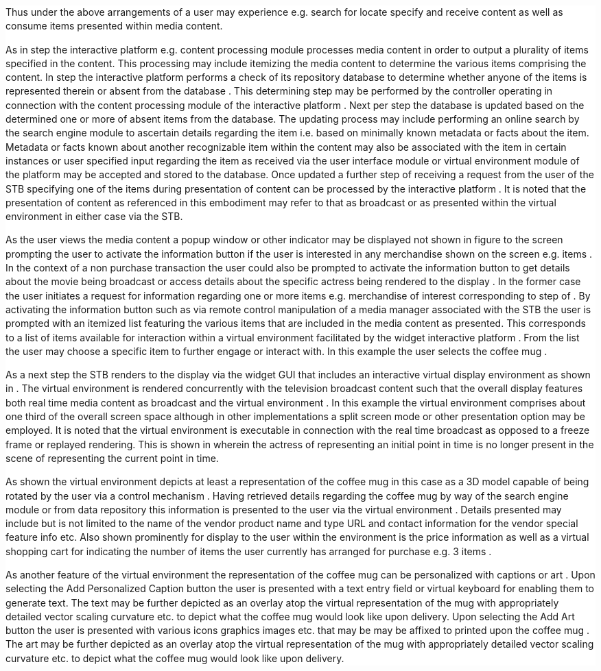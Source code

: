Thus under the above arrangements of a user may experience e.g. search for locate specify and receive content as well as consume items presented within media content.

As in step the interactive platform e.g. content processing module processes media content in order to output a plurality of items specified in the content. This processing may include itemizing the media content to determine the various items comprising the content. In step the interactive platform performs a check of its repository database to determine whether anyone of the items is represented therein or absent from the database . This determining step may be performed by the controller operating in connection with the content processing module of the interactive platform . Next per step the database is updated based on the determined one or more of absent items from the database. The updating process may include performing an online search by the search engine module to ascertain details regarding the item i.e. based on minimally known metadata or facts about the item. Metadata or facts known about another recognizable item within the content may also be associated with the item in certain instances or user specified input regarding the item as received via the user interface module or virtual environment module of the platform may be accepted and stored to the database. Once updated a further step of receiving a request from the user of the STB specifying one of the items during presentation of content can be processed by the interactive platform . It is noted that the presentation of content as referenced in this embodiment may refer to that as broadcast or as presented within the virtual environment in either case via the STB.

As the user views the media content a popup window or other indicator may be displayed not shown in figure to the screen prompting the user to activate the information button if the user is interested in any merchandise shown on the screen e.g. items . In the context of a non purchase transaction the user could also be prompted to activate the information button to get details about the movie being broadcast or access details about the specific actress being rendered to the display . In the former case the user initiates a request for information regarding one or more items e.g. merchandise of interest corresponding to step of . By activating the information button such as via remote control manipulation of a media manager associated with the STB the user is prompted with an itemized list featuring the various items that are included in the media content as presented. This corresponds to a list of items available for interaction within a virtual environment facilitated by the widget interactive platform . From the list the user may choose a specific item to further engage or interact with. In this example the user selects the coffee mug .

As a next step the STB renders to the display via the widget GUI that includes an interactive virtual display environment as shown in . The virtual environment is rendered concurrently with the television broadcast content such that the overall display features both real time media content as broadcast and the virtual environment . In this example the virtual environment comprises about one third of the overall screen space although in other implementations a split screen mode or other presentation option may be employed. It is noted that the virtual environment is executable in connection with the real time broadcast as opposed to a freeze frame or replayed rendering. This is shown in wherein the actress of representing an initial point in time is no longer present in the scene of representing the current point in time.

As shown the virtual environment depicts at least a representation of the coffee mug in this case as a 3D model capable of being rotated by the user via a control mechanism . Having retrieved details regarding the coffee mug by way of the search engine module or from data repository this information is presented to the user via the virtual environment . Details presented may include but is not limited to the name of the vendor product name and type URL and contact information for the vendor special feature info etc. Also shown prominently for display to the user within the environment is the price information as well as a virtual shopping cart for indicating the number of items the user currently has arranged for purchase e.g. 3 items .

As another feature of the virtual environment the representation of the coffee mug can be personalized with captions or art . Upon selecting the Add Personalized Caption button the user is presented with a text entry field or virtual keyboard for enabling them to generate text. The text may be further depicted as an overlay atop the virtual representation of the mug with appropriately detailed vector scaling curvature etc. to depict what the coffee mug would look like upon delivery. Upon selecting the Add Art button the user is presented with various icons graphics images etc. that may be may be affixed to printed upon the coffee mug . The art may be further depicted as an overlay atop the virtual representation of the mug with appropriately detailed vector scaling curvature etc. to depict what the coffee mug would look like upon delivery.
